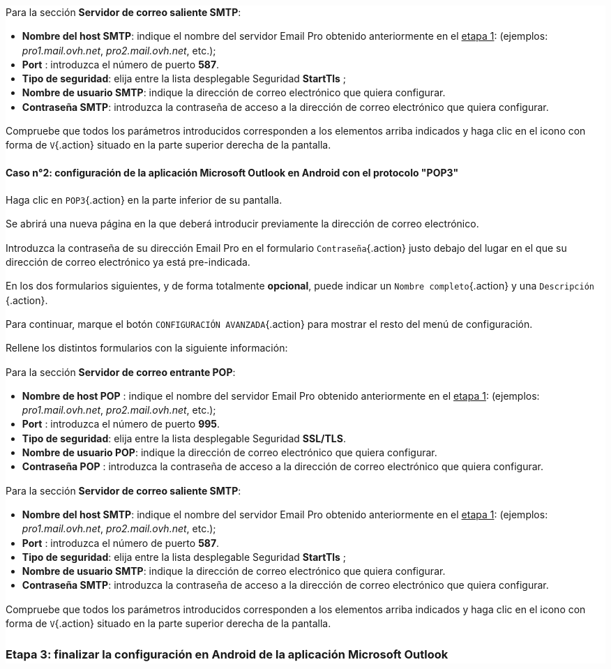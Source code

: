 Para la sección **Servidor de correo saliente SMTP**:

 - **Nombre del host SMTP**: indique el nombre del servidor Email Pro obtenido anteriormente en el [etapa 1](#step1): (ejemplos: *pro1.mail.ovh.net*, *pro2.mail.ovh.net*, etc.);
 - **Port** : introduzca el número de puerto **587**.
 - **Tipo de seguridad**: elija entre la lista desplegable Seguridad **StartTls** ;
 - **Nombre de usuario SMTP**: indique la dirección de correo electrónico que quiera configurar.
 - **Contraseña SMTP**: introduzca la contraseña de acceso a la dirección de correo electrónico que quiera configurar.

Compruebe que todos los parámetros introducidos corresponden a los elementos arriba indicados y haga clic en el icono con forma de `V`{.action} situado en la parte superior derecha de la pantalla.

#### Caso n°2: configuración de la aplicación Microsoft Outlook en Android con el protocolo "POP3"

Haga clic en `POP3`{.action} en la parte inferior de su pantalla. 

Se abrirá una nueva página en la que deberá introducir previamente la dirección de correo electrónico.

Introduzca la contraseña de su dirección Email Pro en el formulario `Contraseña`{.action} justo debajo del lugar en el que su dirección de correo electrónico ya está pre-indicada.

En los dos formularios siguientes, y de forma totalmente **opcional**, puede indicar un `Nombre completo`{.action} y una `Descripción`{.action}.

Para continuar, marque el botón `CONFIGURACIÓN AVANZADA`{.action} para mostrar el resto del menú de configuración.

Rellene los distintos formularios con la siguiente información:

Para la sección **Servidor de correo entrante POP**:

 - **Nombre de host POP** : indique el nombre del servidor Email Pro obtenido anteriormente en el [etapa 1](#step1): (ejemplos: *pro1.mail.ovh.net*, *pro2.mail.ovh.net*, etc.);
 - **Port** : introduzca el número de puerto **995**.
 - **Tipo de seguridad**: elija entre la lista desplegable Seguridad **SSL/TLS**.
 - **Nombre de usuario POP**: indique la dirección de correo electrónico que quiera configurar.
 - **Contraseña POP** : introduzca la contraseña de acceso a la dirección de correo electrónico que quiera configurar.

Para la sección **Servidor de correo saliente SMTP**:

 - **Nombre del host SMTP**: indique el nombre del servidor Email Pro obtenido anteriormente en el [etapa 1](#step1): (ejemplos: *pro1.mail.ovh.net*, *pro2.mail.ovh.net*, etc.);
 - **Port** : introduzca el número de puerto **587**.
 - **Tipo de seguridad**: elija entre la lista desplegable Seguridad **StartTls** ;
 - **Nombre de usuario SMTP**: indique la dirección de correo electrónico que quiera configurar.
 - **Contraseña SMTP**: introduzca la contraseña de acceso a la dirección de correo electrónico que quiera configurar.

Compruebe que todos los parámetros introducidos corresponden a los elementos arriba indicados y haga clic en el icono con forma de `V`{.action} situado en la parte superior derecha de la pantalla.

### Etapa 3: finalizar la configuración en Android de la aplicación Microsoft Outlook

